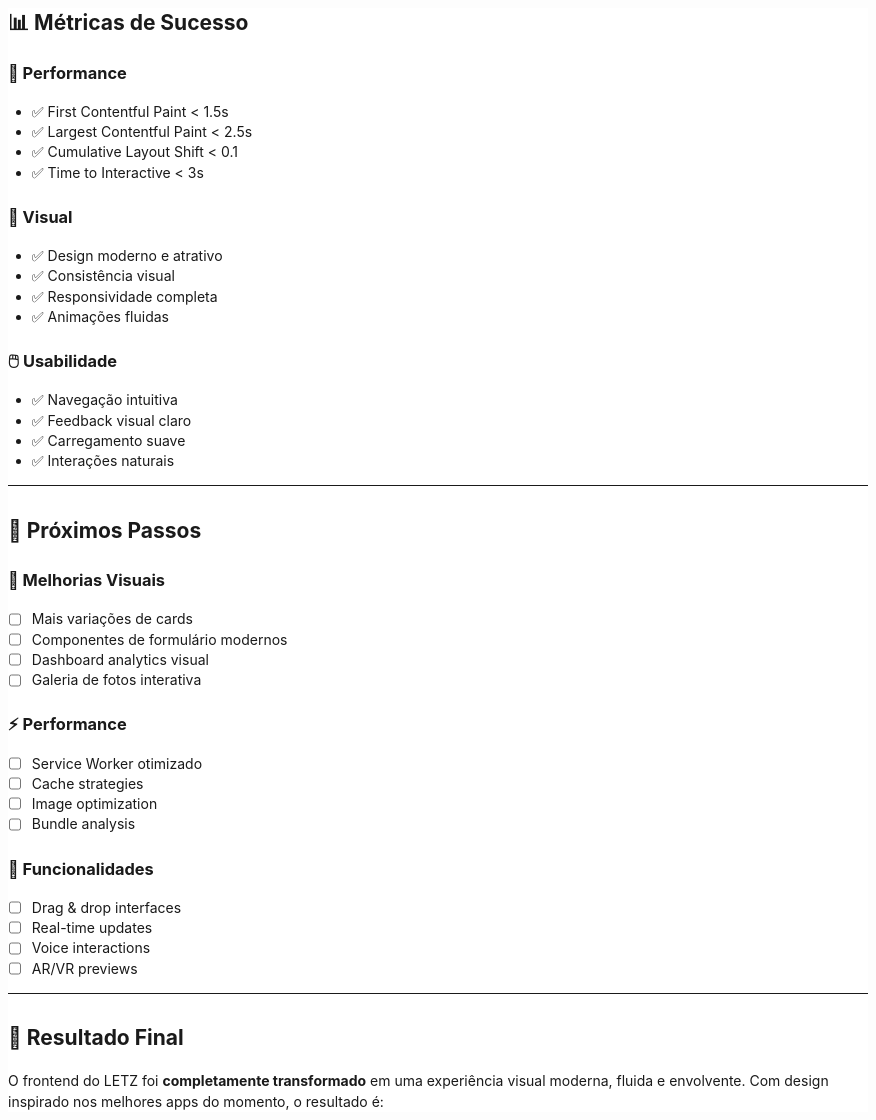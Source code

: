 
## 📊 **Métricas de Sucesso**

### **🎯 Performance**
- ✅ First Contentful Paint < 1.5s
- ✅ Largest Contentful Paint < 2.5s
- ✅ Cumulative Layout Shift < 0.1
- ✅ Time to Interactive < 3s

### **🎨 Visual**
- ✅ Design moderno e atrativo
- ✅ Consistência visual
- ✅ Responsividade completa
- ✅ Animações fluidas

### **🖱️ Usabilidade**
- ✅ Navegação intuitiva
- ✅ Feedback visual claro
- ✅ Carregamento suave
- ✅ Interações naturais

---

## 🚀 **Próximos Passos**

### **🎨 Melhorias Visuais**
- [ ] Mais variações de cards
- [ ] Componentes de formulário modernos
- [ ] Dashboard analytics visual
- [ ] Galeria de fotos interativa

### **⚡ Performance**
- [ ] Service Worker otimizado
- [ ] Cache strategies
- [ ] Image optimization
- [ ] Bundle analysis

### **🎯 Funcionalidades**
- [ ] Drag & drop interfaces
- [ ] Real-time updates
- [ ] Voice interactions
- [ ] AR/VR previews

---

## 🎉 **Resultado Final**

O frontend do LETZ foi **completamente transformado** em uma experiência visual moderna, fluida e envolvente. Com design inspirado nos melhores apps do momento, o resultado é:
